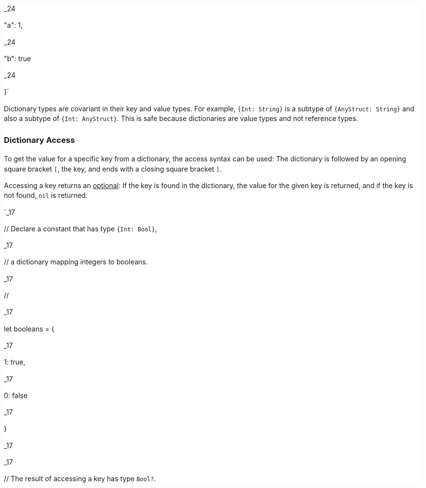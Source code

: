 _24

"a": 1,

_24

"b": true

_24

}`

Dictionary types are covariant in their key and value types.
For example, `{Int: String}` is a subtype of `{AnyStruct: String}`
and also a subtype of `{Int: AnyStruct}`.
This is safe because dictionaries are value types and not reference types.

### Dictionary Access[​](#dictionary-access "Direct link to Dictionary Access")

To get the value for a specific key from a dictionary,
the access syntax can be used:
The dictionary is followed by an opening square bracket `[`, the key,
and ends with a closing square bracket `]`.

Accessing a key returns an [optional](#optionals):
If the key is found in the dictionary, the value for the given key is returned,
and if the key is not found, `nil` is returned.

`_17

// Declare a constant that has type `{Int: Bool}`,

_17

// a dictionary mapping integers to booleans.

_17

//

_17

let booleans = {

_17

1: true,

_17

0: false

_17

}

_17

_17

// The result of accessing a key has type `Bool?`.
